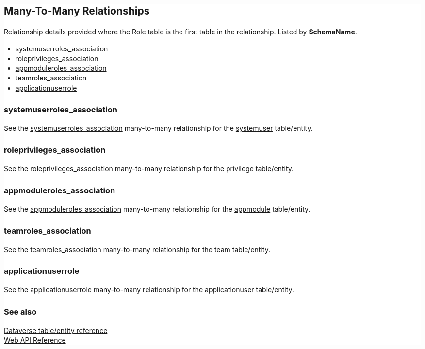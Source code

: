 ## Many-To-Many Relationships

Relationship details provided where the Role table is the first table in the relationship. Listed by **SchemaName**.

- [systemuserroles_association](#BKMK_systemuserroles_association)
- [roleprivileges_association](#BKMK_roleprivileges_association)
- [appmoduleroles_association](#BKMK_appmoduleroles_association)
- [teamroles_association](#BKMK_teamroles_association)
- [applicationuserrole](#BKMK_applicationuserrole)


### <a name="BKMK_systemuserroles_association"></a> systemuserroles_association

See the [systemuserroles_association](systemuser.md#BKMK_systemuserroles_association) many-to-many relationship for the [systemuser](systemuser.md) table/entity.

### <a name="BKMK_roleprivileges_association"></a> roleprivileges_association

See the [roleprivileges_association](privilege.md#BKMK_roleprivileges_association) many-to-many relationship for the [privilege](privilege.md) table/entity.

### <a name="BKMK_appmoduleroles_association"></a> appmoduleroles_association

See the [appmoduleroles_association](appmodule.md#BKMK_appmoduleroles_association) many-to-many relationship for the [appmodule](appmodule.md) table/entity.

### <a name="BKMK_teamroles_association"></a> teamroles_association

See the [teamroles_association](team.md#BKMK_teamroles_association) many-to-many relationship for the [team](team.md) table/entity.

### <a name="BKMK_applicationuserrole"></a> applicationuserrole

See the [applicationuserrole](applicationuser.md#BKMK_applicationuserrole) many-to-many relationship for the [applicationuser](applicationuser.md) table/entity.

### See also

[Dataverse table/entity reference](../about-entity-reference.md)  
[Web API Reference](/dynamics365/customer-engagement/web-api/about)  
<xref href="Microsoft.Dynamics.CRM.role?text=role EntityType" />